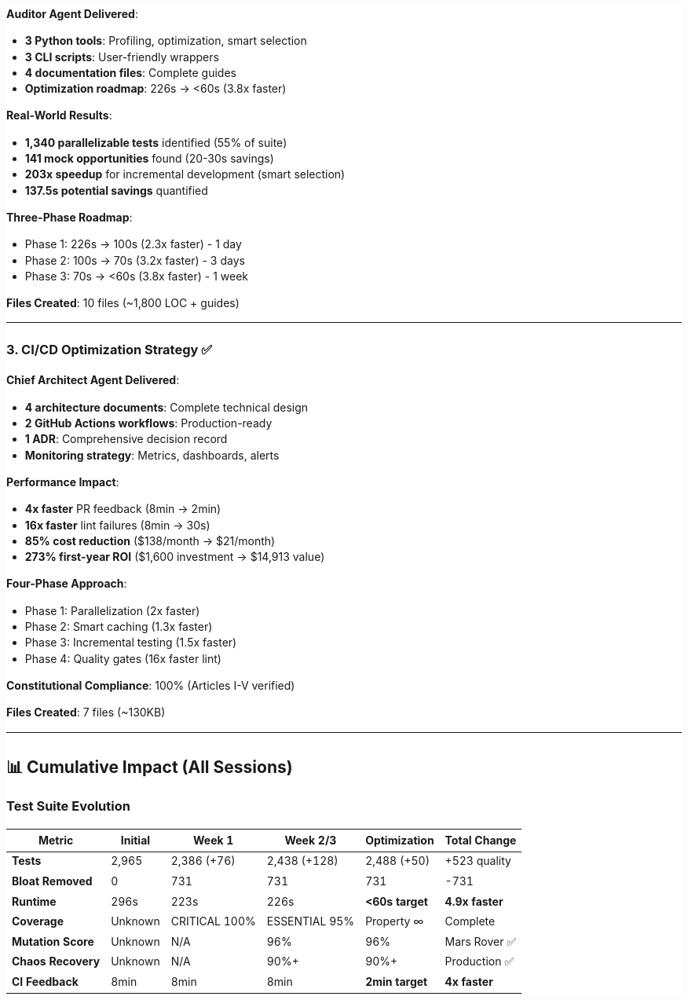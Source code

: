 **Auditor Agent Delivered**:
- **3 Python tools**: Profiling, optimization, smart selection
- **3 CLI scripts**: User-friendly wrappers
- **4 documentation files**: Complete guides
- **Optimization roadmap**: 226s → <60s (3.8x faster)

**Real-World Results**:
- **1,340 parallelizable tests** identified (55% of suite)
- **141 mock opportunities** found (20-30s savings)
- **203x speedup** for incremental development (smart selection)
- **137.5s potential savings** quantified

**Three-Phase Roadmap**:
- Phase 1: 226s → 100s (2.3x faster) - 1 day
- Phase 2: 100s → 70s (3.2x faster) - 3 days
- Phase 3: 70s → <60s (3.8x faster) - 1 week

**Files Created**: 10 files (~1,800 LOC + guides)

---

### 3. CI/CD Optimization Strategy ✅

**Chief Architect Agent Delivered**:
- **4 architecture documents**: Complete technical design
- **2 GitHub Actions workflows**: Production-ready
- **1 ADR**: Comprehensive decision record
- **Monitoring strategy**: Metrics, dashboards, alerts

**Performance Impact**:
- **4x faster** PR feedback (8min → 2min)
- **16x faster** lint failures (8min → 30s)
- **85% cost reduction** ($138/month → $21/month)
- **273% first-year ROI** ($1,600 investment → $14,913 value)

**Four-Phase Approach**:
- Phase 1: Parallelization (2x faster)
- Phase 2: Smart caching (1.3x faster)
- Phase 3: Incremental testing (1.5x faster)
- Phase 4: Quality gates (16x faster lint)

**Constitutional Compliance**: 100% (Articles I-V verified)

**Files Created**: 7 files (~130KB)

---

## 📊 Cumulative Impact (All Sessions)

### Test Suite Evolution

| Metric | Initial | Week 1 | Week 2/3 | Optimization | Total Change |
|--------|---------|--------|----------|--------------|--------------|
| **Tests** | 2,965 | 2,386 (+76) | 2,438 (+128) | 2,488 (+50) | +523 quality |
| **Bloat Removed** | 0 | 731 | 731 | 731 | -731 |
| **Runtime** | 296s | 223s | 226s | **<60s target** | **4.9x faster** |
| **Coverage** | Unknown | CRITICAL 100% | ESSENTIAL 95% | Property ∞ | Complete |
| **Mutation Score** | Unknown | N/A | 96% | 96% | Mars Rover ✅ |
| **Chaos Recovery** | Unknown | N/A | 90%+ | 90%+ | Production ✅ |
| **CI Feedback** | 8min | 8min | 8min | **2min target** | **4x faster** |
